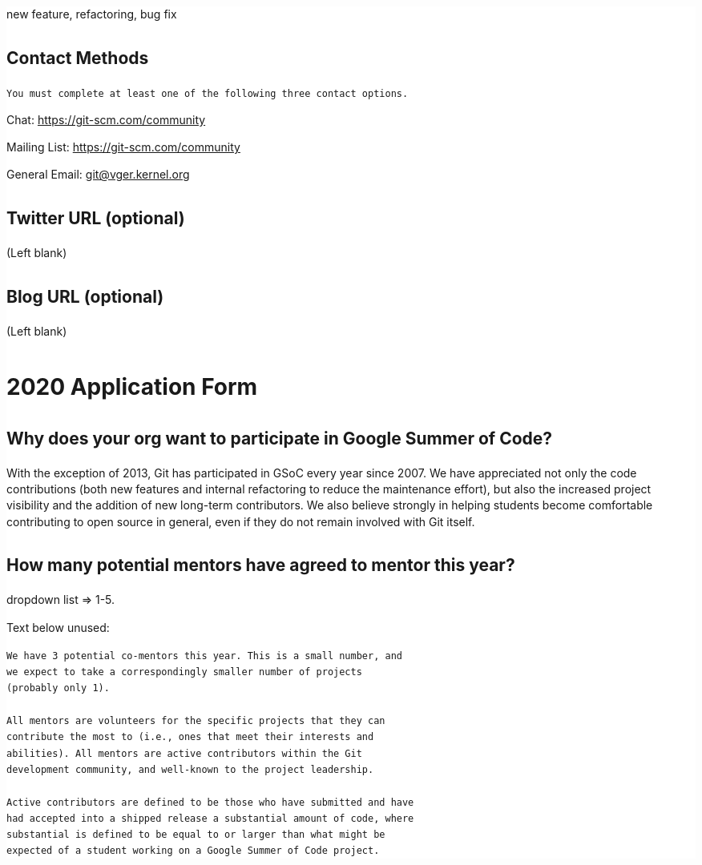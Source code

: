 new feature, refactoring, bug fix

## Contact Methods

```
You must complete at least one of the following three contact options.
```

Chat: https://git-scm.com/community

Mailing List: https://git-scm.com/community

General Email: git@vger.kernel.org

## Twitter URL (optional)

(Left blank)

## Blog URL (optional)

(Left blank)

# 2020 Application Form

## Why does your org want to participate in Google Summer of Code?

With the exception of 2013, Git has participated in GSoC every year
since 2007. We have appreciated not only the code contributions (both
new features and internal refactoring to reduce the maintenance effort), but
also the increased project visibility and the addition of new long-term
contributors. We also believe strongly in helping students become
comfortable contributing to open source in general, even if they do not
remain involved with Git itself.

## How many potential mentors have agreed to mentor this year?

dropdown list => 1-5.

Text below unused:

```
We have 3 potential co-mentors this year. This is a small number, and
we expect to take a correspondingly smaller number of projects
(probably only 1).

All mentors are volunteers for the specific projects that they can
contribute the most to (i.e., ones that meet their interests and
abilities). All mentors are active contributors within the Git
development community, and well-known to the project leadership.

Active contributors are defined to be those who have submitted and have
had accepted into a shipped release a substantial amount of code, where
substantial is defined to be equal to or larger than what might be
expected of a student working on a Google Summer of Code project.
```
